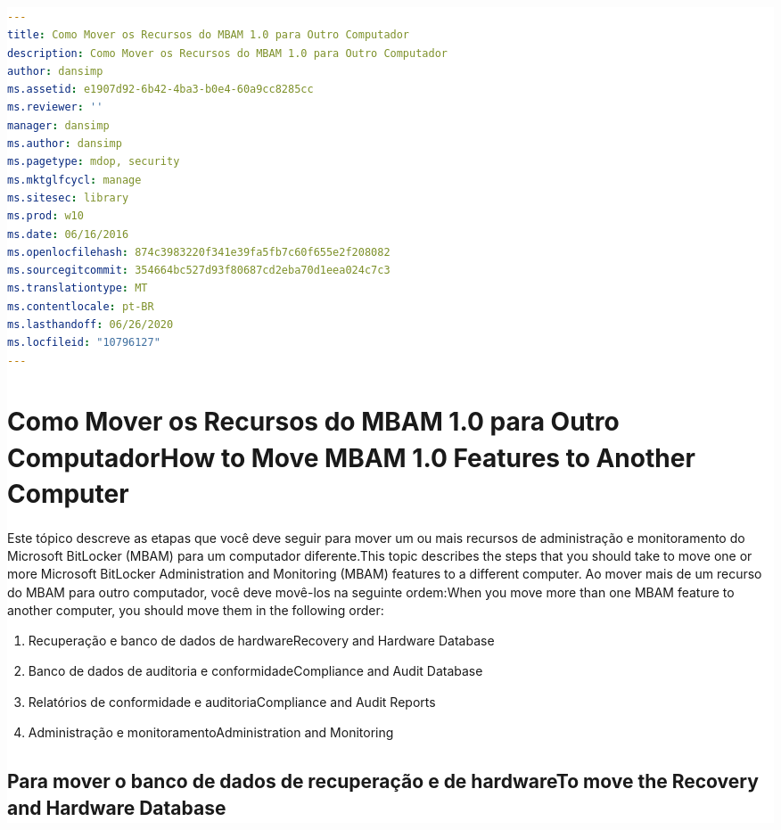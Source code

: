 ```yaml
---
title: Como Mover os Recursos do MBAM 1.0 para Outro Computador
description: Como Mover os Recursos do MBAM 1.0 para Outro Computador
author: dansimp
ms.assetid: e1907d92-6b42-4ba3-b0e4-60a9cc8285cc
ms.reviewer: ''
manager: dansimp
ms.author: dansimp
ms.pagetype: mdop, security
ms.mktglfcycl: manage
ms.sitesec: library
ms.prod: w10
ms.date: 06/16/2016
ms.openlocfilehash: 874c3983220f341e39fa5fb7c60f655e2f208082
ms.sourcegitcommit: 354664bc527d93f80687cd2eba70d1eea024c7c3
ms.translationtype: MT
ms.contentlocale: pt-BR
ms.lasthandoff: 06/26/2020
ms.locfileid: "10796127"
---
```

# <span data-ttu-id="91c20-103">Como Mover os Recursos do MBAM 1.0 para Outro Computador</span><span class="sxs-lookup"><span data-stu-id="91c20-103">How to Move MBAM 1.0 Features to Another Computer</span></span>


<span data-ttu-id="91c20-104">Este tópico descreve as etapas que você deve seguir para mover um ou mais recursos de administração e monitoramento do Microsoft BitLocker (MBAM) para um computador diferente.</span><span class="sxs-lookup"><span data-stu-id="91c20-104">This topic describes the steps that you should take to move one or more Microsoft BitLocker Administration and Monitoring (MBAM) features to a different computer.</span></span> <span data-ttu-id="91c20-105">Ao mover mais de um recurso do MBAM para outro computador, você deve movê-los na seguinte ordem:</span><span class="sxs-lookup"><span data-stu-id="91c20-105">When you move more than one MBAM feature to another computer, you should move them in the following order:</span></span>

1.  <span data-ttu-id="91c20-106">Recuperação e banco de dados de hardware</span><span class="sxs-lookup"><span data-stu-id="91c20-106">Recovery and Hardware Database</span></span>

2.  <span data-ttu-id="91c20-107">Banco de dados de auditoria e conformidade</span><span class="sxs-lookup"><span data-stu-id="91c20-107">Compliance and Audit Database</span></span>

3.  <span data-ttu-id="91c20-108">Relatórios de conformidade e auditoria</span><span class="sxs-lookup"><span data-stu-id="91c20-108">Compliance and Audit Reports</span></span>

4.  <span data-ttu-id="91c20-109">Administração e monitoramento</span><span class="sxs-lookup"><span data-stu-id="91c20-109">Administration and Monitoring</span></span>

## <span data-ttu-id="91c20-110">Para mover o banco de dados de recuperação e de hardware</span><span class="sxs-lookup"><span data-stu-id="91c20-110">To move the Recovery and Hardware Database</span></span>
